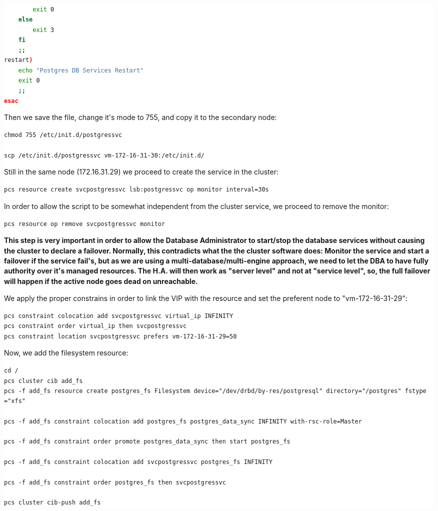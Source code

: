 ```bash
		exit 0
	else
		exit 3
	fi
	;;
restart)
	echo "Postgres DB Services Restart"
	exit 0
	;;
esac
```

Then we save the file, change it's mode to 755, and copy it to the secondary node:

```
chmod 755 /etc/init.d/postgressvc

scp /etc/init.d/postgressvc vm-172-16-31-30:/etc/init.d/
```

Still in the same node (172.16.31.29) we proceed to create the service in the cluster:

```
pcs resource create svcpostgressvc lsb:postgressvc op monitor interval=30s
```

In order to allow the script to be somewhat independent from the cluster service, we proceed to remove the monitor:

```
pcs resource op remove svcpostgressvc monitor
```

**This step is very important in order to allow the Database Administrator to start/stop the database services without causing the cluster to declare a failover. Normally, this contradicts what the the cluster software does: Monitor the service and start a failover if the service fail's, but as we are using a multi-database/multi-engine approach, we need to let the DBA to have fully authority over it's managed resources. The H.A. will then work as "server level" and not at "service level", so, the full failover will happen if the active node goes dead on unreachable.**

We apply the proper constrains in order to link the VIP with the resource and set the preferent node to "vm-172-16-31-29":

```
pcs constraint colocation add svcpostgressvc virtual_ip INFINITY
pcs constraint order virtual_ip then svcpostgressvc
pcs constraint location svcpostgressvc prefers vm-172-16-31-29=50
```

Now, we add the filesystem resource:

```
cd /
pcs cluster cib add_fs
pcs -f add_fs resource create postgres_fs Filesystem device="/dev/drbd/by-res/postgresql" directory="/postgres" fstype="xfs"

pcs -f add_fs constraint colocation add postgres_fs postgres_data_sync INFINITY with-rsc-role=Master

pcs -f add_fs constraint order promote postgres_data_sync then start postgres_fs

pcs -f add_fs constraint colocation add svcpostgressvc postgres_fs INFINITY

pcs -f add_fs constraint order postgres_fs then svcpostgressvc

pcs cluster cib-push add_fs
```
